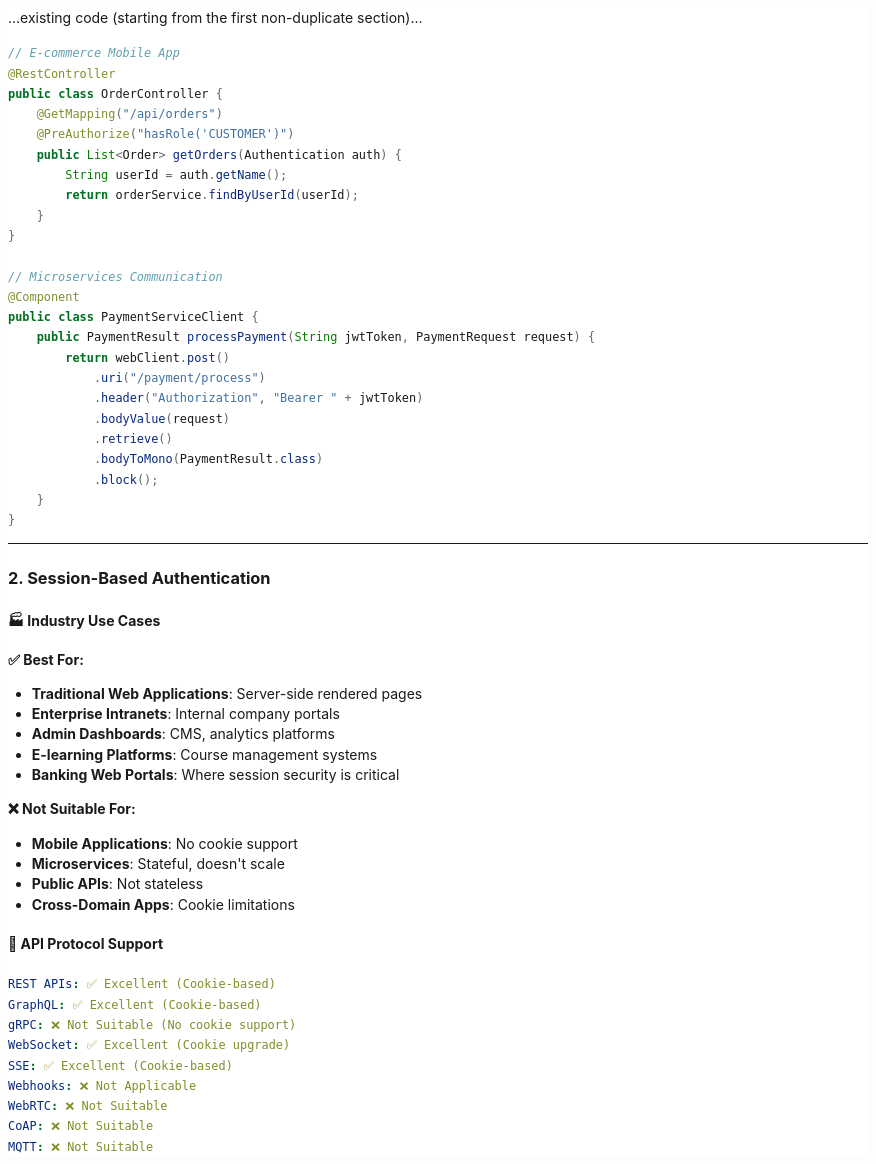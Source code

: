 

...existing code (starting from the first non-duplicate section)...

```java
// E-commerce Mobile App
@RestController
public class OrderController {
    @GetMapping("/api/orders")
    @PreAuthorize("hasRole('CUSTOMER')")
    public List<Order> getOrders(Authentication auth) {
        String userId = auth.getName();
        return orderService.findByUserId(userId);
    }
}

// Microservices Communication
@Component
public class PaymentServiceClient {
    public PaymentResult processPayment(String jwtToken, PaymentRequest request) {
        return webClient.post()
            .uri("/payment/process")
            .header("Authorization", "Bearer " + jwtToken)
            .bodyValue(request)
            .retrieve()
            .bodyToMono(PaymentResult.class)
            .block();
    }
}
```

---

### 2. Session-Based Authentication

#### 🏭 **Industry Use Cases**

**✅ Best For:**
- **Traditional Web Applications**: Server-side rendered pages
- **Enterprise Intranets**: Internal company portals
- **Admin Dashboards**: CMS, analytics platforms
- **E-learning Platforms**: Course management systems
- **Banking Web Portals**: Where session security is critical

**❌ Not Suitable For:**
- **Mobile Applications**: No cookie support
- **Microservices**: Stateful, doesn't scale
- **Public APIs**: Not stateless
- **Cross-Domain Apps**: Cookie limitations

#### 📡 **API Protocol Support**

```yaml
REST APIs: ✅ Excellent (Cookie-based)
GraphQL: ✅ Excellent (Cookie-based)
gRPC: ❌ Not Suitable (No cookie support)
WebSocket: ✅ Excellent (Cookie upgrade)
SSE: ✅ Excellent (Cookie-based)
Webhooks: ❌ Not Applicable
WebRTC: ❌ Not Suitable
CoAP: ❌ Not Suitable
MQTT: ❌ Not Suitable
```
